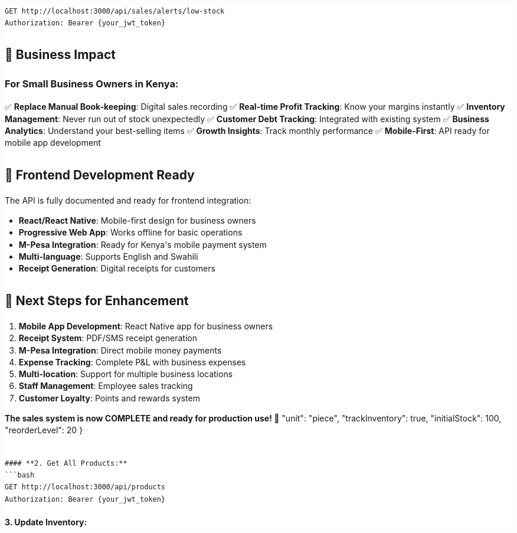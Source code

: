 ```bash
GET http://localhost:3000/api/sales/alerts/low-stock
Authorization: Bearer {your_jwt_token}
```

## 🎯 **Business Impact**

### **For Small Business Owners in Kenya:**

✅ **Replace Manual Book-keeping**: Digital sales recording
✅ **Real-time Profit Tracking**: Know your margins instantly
✅ **Inventory Management**: Never run out of stock unexpectedly
✅ **Customer Debt Tracking**: Integrated with existing system
✅ **Business Analytics**: Understand your best-selling items
✅ **Growth Insights**: Track monthly performance
✅ **Mobile-First**: API ready for mobile app development

## 📱 **Frontend Development Ready**

The API is fully documented and ready for frontend integration:

- **React/React Native**: Mobile-first design for business owners
- **Progressive Web App**: Works offline for basic operations
- **M-Pesa Integration**: Ready for Kenya's mobile payment system
- **Multi-language**: Supports English and Swahili
- **Receipt Generation**: Digital receipts for customers

## 🔄 **Next Steps for Enhancement**

1. **Mobile App Development**: React Native app for business owners
2. **Receipt System**: PDF/SMS receipt generation
3. **M-Pesa Integration**: Direct mobile money payments
4. **Expense Tracking**: Complete P&L with business expenses
5. **Multi-location**: Support for multiple business locations
6. **Staff Management**: Employee sales tracking
7. **Customer Loyalty**: Points and rewards system

**The sales system is now COMPLETE and ready for production use! 🚀**
"unit": "piece",
"trackInventory": true,
"initialStock": 100,
"reorderLevel": 20
}

````

#### **2. Get All Products:**
```bash
GET http://localhost:3000/api/products
Authorization: Bearer {your_jwt_token}
````

#### **3. Update Inventory:**
